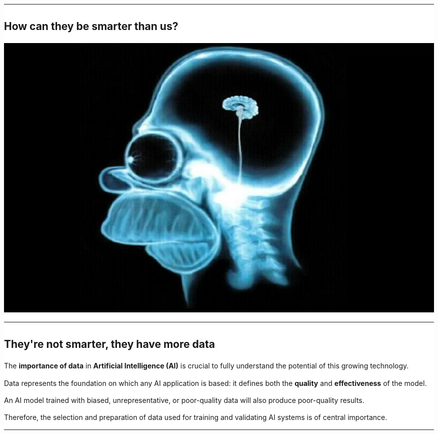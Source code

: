 


---

## How can they be smarter than us?

![center width:950px](img/ai-generation-homersimpson.webp)

---

## They're not smarter, they have more data

The **importance of data** in **Artificial Intelligence (AI)** is crucial to fully understand the potential of this growing technology.

Data represents the foundation on which any AI application is based: it defines both the **quality** and **effectiveness** of the model.

An AI model trained with biased, unrepresentative, or poor-quality data will also produce poor-quality results.

Therefore, the selection and preparation of data used for training and validating AI systems is of central importance.

---

